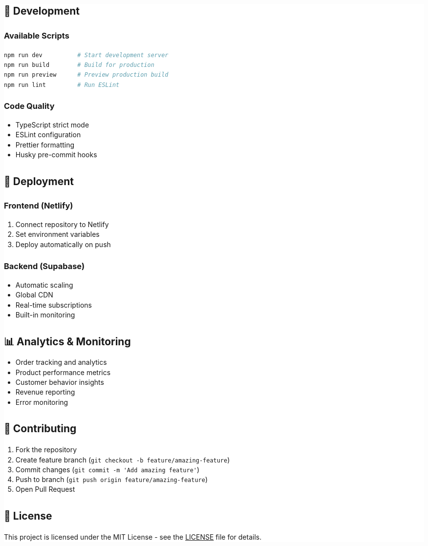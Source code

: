 ## 🔧 Development

### Available Scripts
```bash
npm run dev          # Start development server
npm run build        # Build for production
npm run preview      # Preview production build
npm run lint         # Run ESLint
```

### Code Quality
- TypeScript strict mode
- ESLint configuration
- Prettier formatting
- Husky pre-commit hooks

## 🚀 Deployment

### Frontend (Netlify)
1. Connect repository to Netlify
2. Set environment variables
3. Deploy automatically on push

### Backend (Supabase)
- Automatic scaling
- Global CDN
- Real-time subscriptions
- Built-in monitoring

## 📊 Analytics & Monitoring

- Order tracking and analytics
- Product performance metrics
- Customer behavior insights
- Revenue reporting
- Error monitoring

## 🤝 Contributing

1. Fork the repository
2. Create feature branch (`git checkout -b feature/amazing-feature`)
3. Commit changes (`git commit -m 'Add amazing feature'`)
4. Push to branch (`git push origin feature/amazing-feature`)
5. Open Pull Request

## 📝 License

This project is licensed under the MIT License - see the [LICENSE](LICENSE) file for details.
